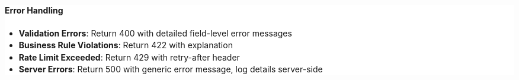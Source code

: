 #### Error Handling
- **Validation Errors**: Return 400 with detailed field-level error messages
- **Business Rule Violations**: Return 422 with explanation
- **Rate Limit Exceeded**: Return 429 with retry-after header
- **Server Errors**: Return 500 with generic error message, log details server-side
